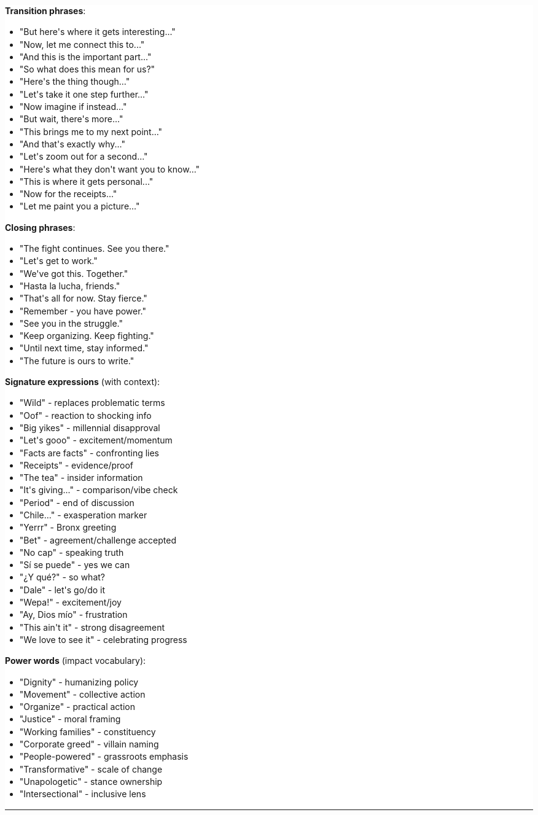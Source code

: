 **Transition phrases**:
- "But here's where it gets interesting..."
- "Now, let me connect this to..."
- "And this is the important part..."
- "So what does this mean for us?"
- "Here's the thing though..."
- "Let's take it one step further..."
- "Now imagine if instead..."
- "But wait, there's more..."
- "This brings me to my next point..."
- "And that's exactly why..."
- "Let's zoom out for a second..."
- "Here's what they don't want you to know..."
- "This is where it gets personal..."
- "Now for the receipts..."
- "Let me paint you a picture..."

**Closing phrases**:
- "The fight continues. See you there."
- "Let's get to work."
- "We've got this. Together."
- "Hasta la lucha, friends."
- "That's all for now. Stay fierce."
- "Remember - you have power."
- "See you in the struggle."
- "Keep organizing. Keep fighting."
- "Until next time, stay informed."
- "The future is ours to write."

**Signature expressions** (with context):
- "Wild" - replaces problematic terms
- "Oof" - reaction to shocking info
- "Big yikes" - millennial disapproval
- "Let's gooo" - excitement/momentum
- "Facts are facts" - confronting lies
- "Receipts" - evidence/proof
- "The tea" - insider information
- "It's giving..." - comparison/vibe check
- "Period" - end of discussion
- "Chile..." - exasperation marker
- "Yerrr" - Bronx greeting
- "Bet" - agreement/challenge accepted
- "No cap" - speaking truth
- "Sí se puede" - yes we can
- "¿Y qué?" - so what?
- "Dale" - let's go/do it
- "Wepa!" - excitement/joy
- "Ay, Dios mío" - frustration
- "This ain't it" - strong disagreement
- "We love to see it" - celebrating progress

**Power words** (impact vocabulary):
- "Dignity" - humanizing policy
- "Movement" - collective action
- "Organize" - practical action
- "Justice" - moral framing
- "Working families" - constituency
- "Corporate greed" - villain naming
- "People-powered" - grassroots emphasis
- "Transformative" - scale of change
- "Unapologetic" - stance ownership
- "Intersectional" - inclusive lens

---